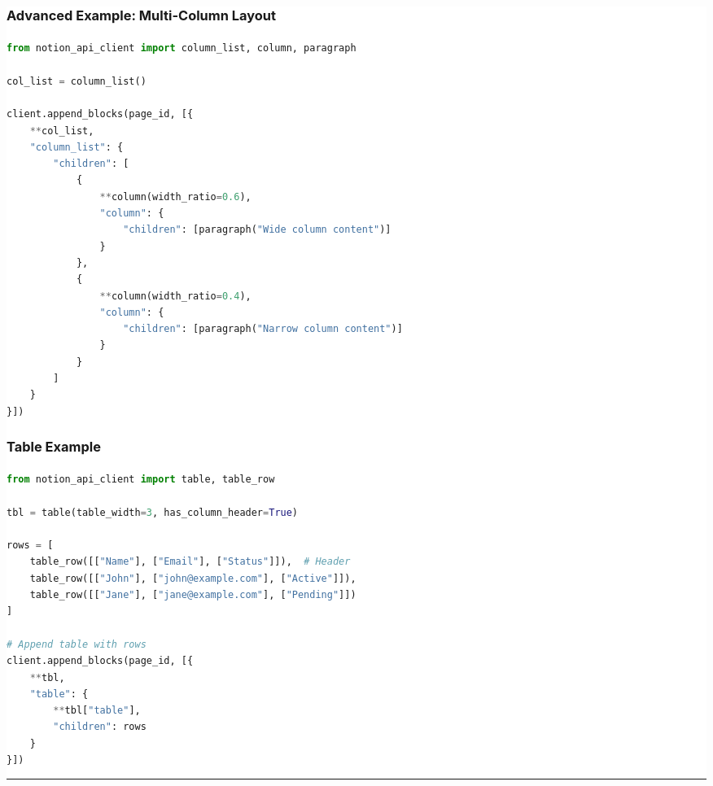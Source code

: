 ### Advanced Example: Multi-Column Layout

```python
from notion_api_client import column_list, column, paragraph

col_list = column_list()

client.append_blocks(page_id, [{
    **col_list,
    "column_list": {
        "children": [
            {
                **column(width_ratio=0.6),
                "column": {
                    "children": [paragraph("Wide column content")]
                }
            },
            {
                **column(width_ratio=0.4),
                "column": {
                    "children": [paragraph("Narrow column content")]
                }
            }
        ]
    }
}])
```

### Table Example

```python
from notion_api_client import table, table_row

tbl = table(table_width=3, has_column_header=True)

rows = [
    table_row([["Name"], ["Email"], ["Status"]]),  # Header
    table_row([["John"], ["john@example.com"], ["Active"]]),
    table_row([["Jane"], ["jane@example.com"], ["Pending"]])
]

# Append table with rows
client.append_blocks(page_id, [{
    **tbl,
    "table": {
        **tbl["table"],
        "children": rows
    }
}])
```

---
